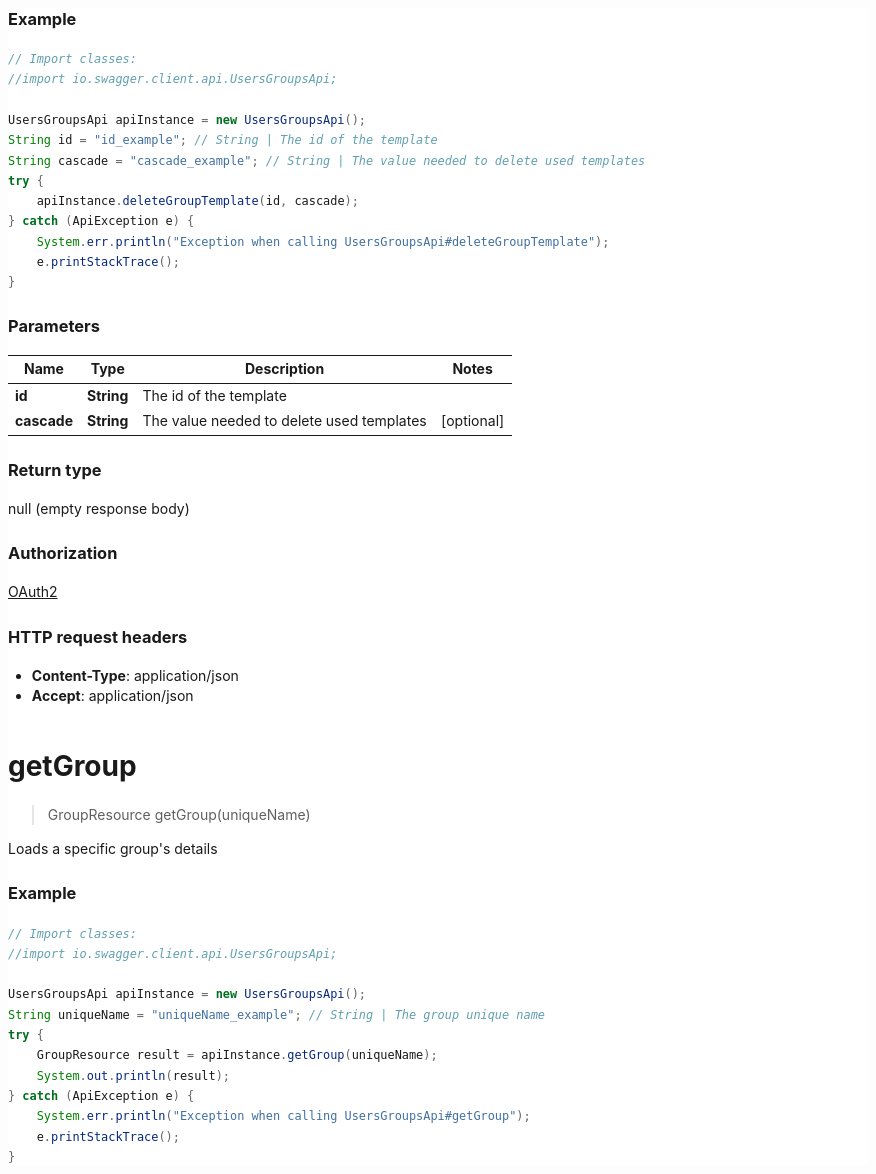 ### Example
```java
// Import classes:
//import io.swagger.client.api.UsersGroupsApi;

UsersGroupsApi apiInstance = new UsersGroupsApi();
String id = "id_example"; // String | The id of the template
String cascade = "cascade_example"; // String | The value needed to delete used templates
try {
    apiInstance.deleteGroupTemplate(id, cascade);
} catch (ApiException e) {
    System.err.println("Exception when calling UsersGroupsApi#deleteGroupTemplate");
    e.printStackTrace();
}
```

### Parameters

Name | Type | Description  | Notes
------------- | ------------- | ------------- | -------------
 **id** | **String**| The id of the template |
 **cascade** | **String**| The value needed to delete used templates | [optional]

### Return type

null (empty response body)

### Authorization

[OAuth2](../README.md#OAuth2)

### HTTP request headers

 - **Content-Type**: application/json
 - **Accept**: application/json

<a name="getGroup"></a>
# **getGroup**
> GroupResource getGroup(uniqueName)

Loads a specific group&#39;s details

### Example
```java
// Import classes:
//import io.swagger.client.api.UsersGroupsApi;

UsersGroupsApi apiInstance = new UsersGroupsApi();
String uniqueName = "uniqueName_example"; // String | The group unique name
try {
    GroupResource result = apiInstance.getGroup(uniqueName);
    System.out.println(result);
} catch (ApiException e) {
    System.err.println("Exception when calling UsersGroupsApi#getGroup");
    e.printStackTrace();
}
```
